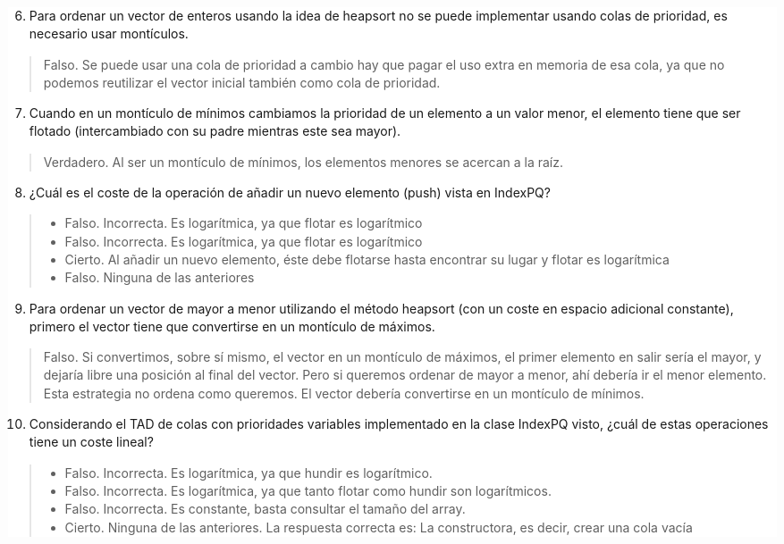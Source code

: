 6. Para ordenar un vector de enteros usando la idea de heapsort no se puede implementar usando colas de prioridad, es necesario usar montículos.
>Falso. Se puede usar una cola de prioridad a cambio hay que pagar el uso extra en memoria de esa cola, ya que no podemos reutilizar el vector inicial también como cola de prioridad.

7. Cuando en un montículo de mínimos cambiamos la prioridad de un elemento a un valor menor, el elemento tiene que ser flotado (intercambiado con su padre mientras este sea mayor).
>Verdadero. Al ser un montículo de mínimos, los elementos menores se acercan a la raíz.

8. ¿Cuál es el coste de la operación de añadir un nuevo elemento (push) vista en IndexPQ?
>* Falso. Incorrecta. Es logarítmica, ya que flotar es logarítmico
>* Falso. Incorrecta. Es logarítmica, ya que flotar es logarítmico
>* Cierto. Al añadir un nuevo elemento, éste debe flotarse hasta encontrar su lugar y flotar es logarítmica
>* Falso. Ninguna de las anteriores

9. Para ordenar un vector de mayor a menor utilizando el método heapsort (con un coste en espacio adicional constante), primero el vector tiene que convertirse en un montículo de máximos.
>Falso. Si convertimos, sobre sí mismo, el vector en un montículo de máximos, el primer elemento en salir sería el mayor, y dejaría libre una posición al final del vector. Pero si queremos ordenar de mayor a menor, ahí debería ir el menor elemento. Esta estrategia no ordena como queremos. El vector debería convertirse en un montículo de mínimos.

10. Considerando el TAD de colas con prioridades variables implementado en la clase IndexPQ visto, ¿cuál de estas operaciones tiene un coste lineal?
>* Falso. Incorrecta. Es logarítmica, ya que hundir es logarítmico.
>* Falso. Incorrecta. Es logarítmica, ya que tanto flotar como hundir son logarítmicos.
>* Falso. Incorrecta. Es constante, basta consultar el tamaño del array.
>* Cierto. Ninguna de las anteriores. La respuesta correcta es: La constructora, es decir, crear una cola vacía